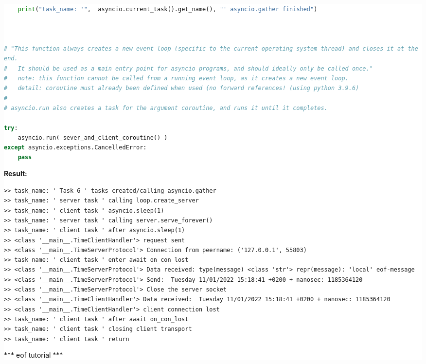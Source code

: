```python
    print("task_name: '",  asyncio.current_task().get_name(), "' asyncio.gather finished")



# "This function always creates a new event loop (specific to the current operating system thread) and closes it at the end. 
#   It should be used as a main entry point for asyncio programs, and should ideally only be called once."
#   note: this function cannot be called from a running event loop, as it creates a new event loop.
#   detail: coroutine must already been defined when used (no forward references! (using python 3.9.6)
#
# asyncio.run also creates a task for the argument coroutine, and runs it until it completes.

try:
    asyncio.run( sever_and_client_coroutine() )
except asyncio.exceptions.CancelledError:
    pass


```

__Result:__

```
>> task_name: ' Task-6 ' tasks created/calling asyncio.gather
>> task_name: ' server task ' calling loop.create_server
>> task_name: ' client task ' asyncio.sleep(1)
>> task_name: ' server task ' calling server.serve_forever()
>> task_name: ' client task ' after asyncio.sleep(1)
>> <class '__main__.TimeClientHandler'> request sent
>> <class '__main__.TimeServerProtocol'> Connection from peername: ('127.0.0.1', 55803)
>> task_name: ' client task ' enter await on_con_lost
>> <class '__main__.TimeServerProtocol'> Data received: type(message) <class 'str'> repr(message): 'local' eof-message
>> <class '__main__.TimeServerProtocol'> Send:  Tuesday 11/01/2022 15:18:41 +0200 + nanosec: 1185364120
>> <class '__main__.TimeServerProtocol'> Close the server socket
>> <class '__main__.TimeClientHandler'> Data received:  Tuesday 11/01/2022 15:18:41 +0200 + nanosec: 1185364120
>> <class '__main__.TimeClientHandler'> client connection lost
>> task_name: ' client task ' after await on_con_lost
>> task_name: ' client task ' closing client transport
>> task_name: ' client task ' return
```

*** eof tutorial ***

